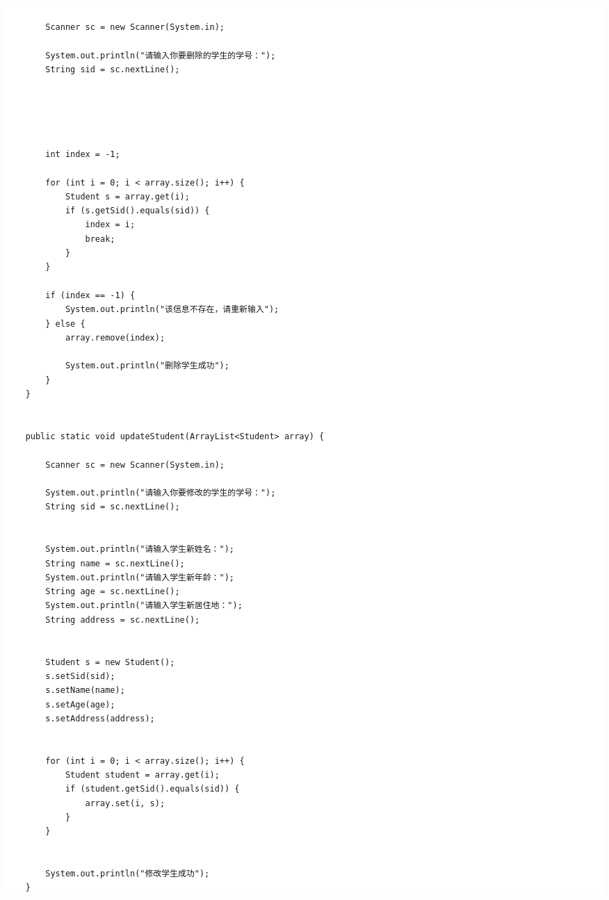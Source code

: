 ```
        
        Scanner sc = new Scanner(System.in);

        System.out.println("请输入你要删除的学生的学号：");
        String sid = sc.nextLine();

        
        
        

        int index = -1;

        for (int i = 0; i < array.size(); i++) {
            Student s = array.get(i);
            if (s.getSid().equals(sid)) {
                index = i;
                break;
            }
        }

        if (index == -1) {
            System.out.println("该信息不存在，请重新输入");
        } else {
            array.remove(index);
            
            System.out.println("删除学生成功");
        }
    }

    
    public static void updateStudent(ArrayList<Student> array) {
        
        Scanner sc = new Scanner(System.in);

        System.out.println("请输入你要修改的学生的学号：");
        String sid = sc.nextLine();

        
        System.out.println("请输入学生新姓名：");
        String name = sc.nextLine();
        System.out.println("请输入学生新年龄：");
        String age = sc.nextLine();
        System.out.println("请输入学生新居住地：");
        String address = sc.nextLine();

        
        Student s = new Student();
        s.setSid(sid);
        s.setName(name);
        s.setAge(age);
        s.setAddress(address);

        
        for (int i = 0; i < array.size(); i++) {
            Student student = array.get(i);
            if (student.getSid().equals(sid)) {
                array.set(i, s);
            }
        }

        
        System.out.println("修改学生成功");
    }
```